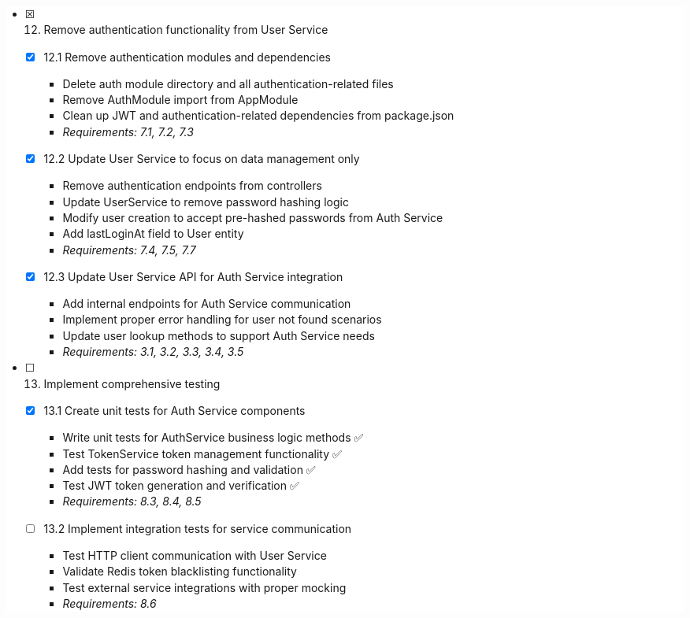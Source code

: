 - [x] 12. Remove authentication functionality from User Service




  - [x] 12.1 Remove authentication modules and dependencies









    - Delete auth module directory and all authentication-related files
    - Remove AuthModule import from AppModule
    - Clean up JWT and authentication-related dependencies from package.json
    - _Requirements: 7.1, 7.2, 7.3_
  
  - [x] 12.2 Update User Service to focus on data management only












    - Remove authentication endpoints from controllers
    - Update UserService to remove password hashing logic
    - Modify user creation to accept pre-hashed passwords from Auth Service
    - Add lastLoginAt field to User entity
    - _Requirements: 7.4, 7.5, 7.7_
  
  - [x] 12.3 Update User Service API for Auth Service integration










    - Add internal endpoints for Auth Service communication
    - Implement proper error handling for user not found scenarios
    - Update user lookup methods to support Auth Service needs
    - _Requirements: 3.1, 3.2, 3.3, 3.4, 3.5_

- [ ] 13. Implement comprehensive testing
  - [x] 13.1 Create unit tests for Auth Service components




    - Write unit tests for AuthService business logic methods ✅
    - Test TokenService token management functionality ✅
    - Add tests for password hashing and validation ✅
    - Test JWT token generation and verification ✅
    - _Requirements: 8.3, 8.4, 8.5_
  
  - [ ] 13.2 Implement integration tests for service communication
    - Test HTTP client communication with User Service
    - Validate Redis token blacklisting functionality
    - Test external service integrations with proper mocking
    - _Requirements: 8.6_
  